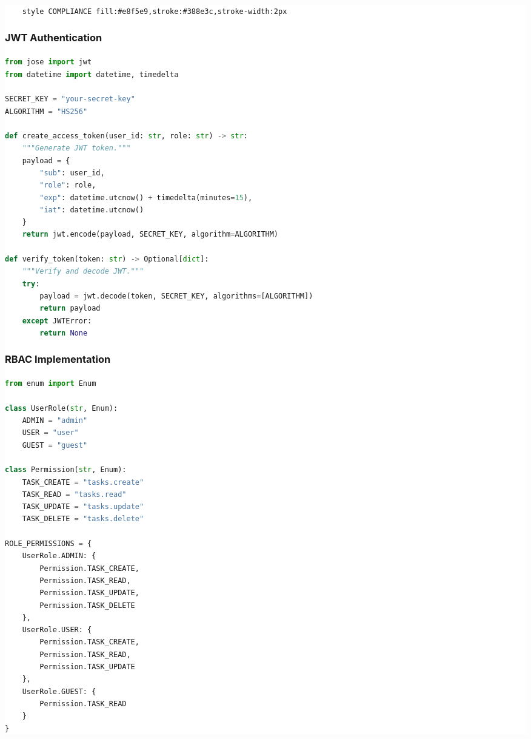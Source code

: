 ```mermaid
    style COMPLIANCE fill:#e8f5e9,stroke:#388e3c,stroke-width:2px
```

### JWT Authentication

```python
from jose import jwt
from datetime import datetime, timedelta

SECRET_KEY = "your-secret-key"
ALGORITHM = "HS256"

def create_access_token(user_id: str, role: str) -> str:
    """Generate JWT token."""
    payload = {
        "sub": user_id,
        "role": role,
        "exp": datetime.utcnow() + timedelta(minutes=15),
        "iat": datetime.utcnow()
    }
    return jwt.encode(payload, SECRET_KEY, algorithm=ALGORITHM)

def verify_token(token: str) -> Optional[dict]:
    """Verify and decode JWT."""
    try:
        payload = jwt.decode(token, SECRET_KEY, algorithms=[ALGORITHM])
        return payload
    except JWTError:
        return None
```

### RBAC Implementation

```python
from enum import Enum

class UserRole(str, Enum):
    ADMIN = "admin"
    USER = "user"
    GUEST = "guest"

class Permission(str, Enum):
    TASK_CREATE = "tasks.create"
    TASK_READ = "tasks.read"
    TASK_UPDATE = "tasks.update"
    TASK_DELETE = "tasks.delete"

ROLE_PERMISSIONS = {
    UserRole.ADMIN: {
        Permission.TASK_CREATE,
        Permission.TASK_READ,
        Permission.TASK_UPDATE,
        Permission.TASK_DELETE
    },
    UserRole.USER: {
        Permission.TASK_CREATE,
        Permission.TASK_READ,
        Permission.TASK_UPDATE
    },
    UserRole.GUEST: {
        Permission.TASK_READ
    }
}

```